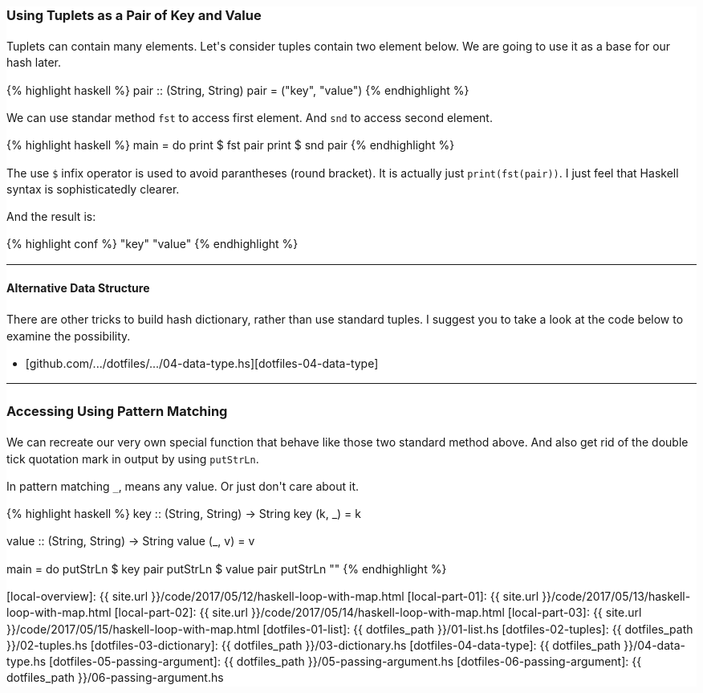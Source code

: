 ### Using Tuplets as a Pair of Key and Value

Tuplets can contain many elements.
Let's consider tuples contain two element below.
We are going to use it as a base for our hash later.

{% highlight haskell %}
pair :: (String, String)
pair = ("key", "value")
{% endhighlight %}

We can use standar method <code>fst</code> to access first element.
And <code>snd</code> to access second element.

{% highlight haskell %}
main = do
    print $ fst pair
    print $ snd pair
{% endhighlight %}

The use <code>$</code> infix operator is used
to avoid parantheses (round bracket).
It is actually just <code>print(fst(pair))</code>.
I just feel that Haskell syntax is sophisticatedly clearer.

And the result is:

{% highlight conf %}
"key"
"value"
{% endhighlight %}

-- -- --

#### Alternative Data Structure

There are other tricks to build hash dictionary,
rather than use standard tuples.
I suggest you to take a look at 
the code below to examine the possibility.

*	[github.com/.../dotfiles/.../04-data-type.hs][dotfiles-04-data-type]

-- -- --

### Accessing Using Pattern Matching

We can recreate our very own special function
that behave like those two standard method above.
And also get rid of the double tick quotation mark in output
by using <code>putStrLn</code>.

In pattern matching <code>_</code>, means any value.
Or just don't care about it.

{% highlight haskell %}
key   :: (String, String) -> String
key   (k, _) = k

value :: (String, String) -> String
value (_, v) = v

main = do
    putStrLn $ key pair
    putStrLn $ value pair
    putStrLn ""
{% endhighlight %}


[//]: <> ( -- -- -- links below -- -- -- )
[local-overview]: {{ site.url }}/code/2017/05/12/haskell-loop-with-map.html
[local-part-01]:  {{ site.url }}/code/2017/05/13/haskell-loop-with-map.html
[local-part-02]:  {{ site.url }}/code/2017/05/14/haskell-loop-with-map.html
[local-part-03]:  {{ site.url }}/code/2017/05/15/haskell-loop-with-map.html
[dotfiles-01-list]:             {{ dotfiles_path }}/01-list.hs
[dotfiles-02-tuples]:           {{ dotfiles_path }}/02-tuples.hs
[dotfiles-03-dictionary]:       {{ dotfiles_path }}/03-dictionary.hs
[dotfiles-04-data-type]:        {{ dotfiles_path }}/04-data-type.hs
[dotfiles-05-passing-argument]: {{ dotfiles_path }}/05-passing-argument.hs
[dotfiles-06-passing-argument]: {{ dotfiles_path }}/06-passing-argument.hs